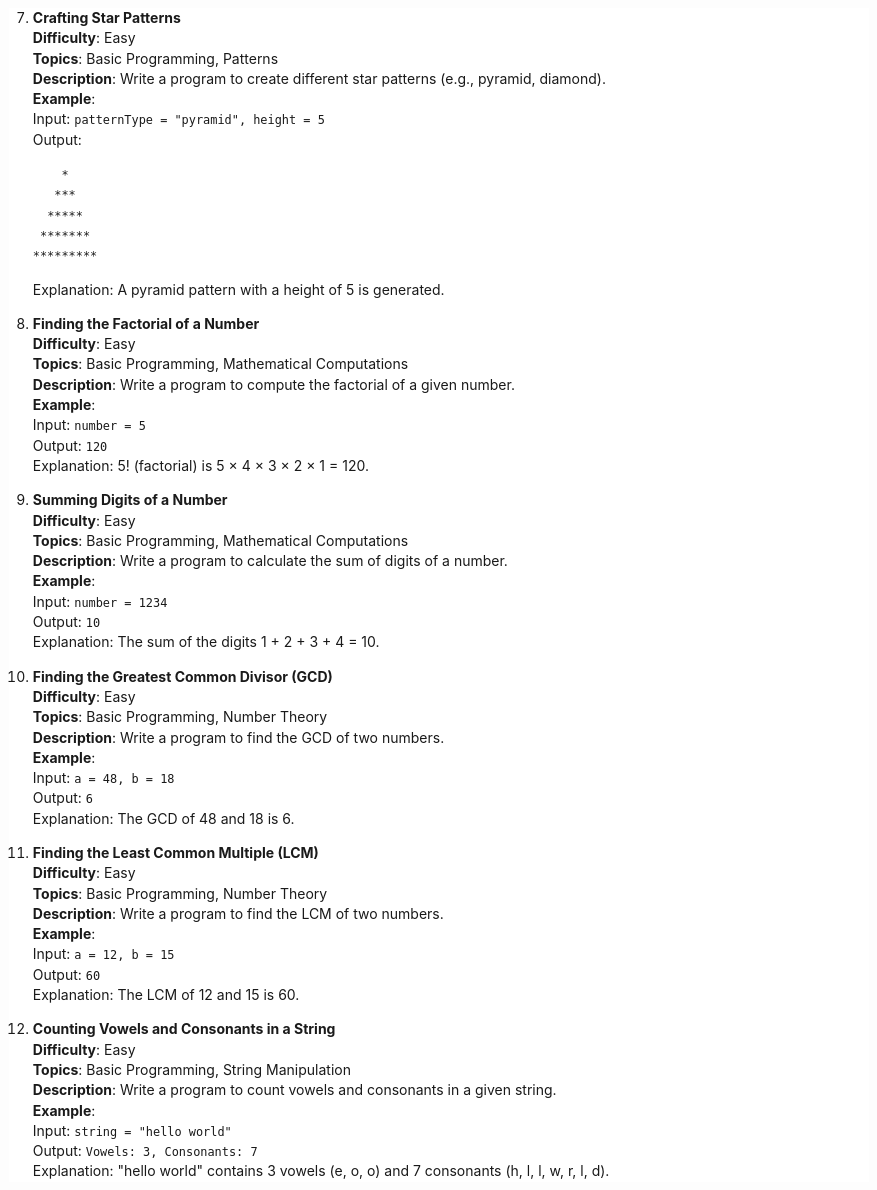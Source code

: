 7. **Crafting Star Patterns**  
   **Difficulty**: Easy  
   **Topics**: Basic Programming, Patterns  
   **Description**: Write a program to create different star patterns (e.g., pyramid, diamond).  
   **Example**:  
   Input: `patternType = "pyramid", height = 5`  
   Output:  
   ```
       *
      ***
     *****
    *******
   *********
   ```  
   Explanation: A pyramid pattern with a height of 5 is generated.

8. **Finding the Factorial of a Number**  
   **Difficulty**: Easy  
   **Topics**: Basic Programming, Mathematical Computations  
   **Description**: Write a program to compute the factorial of a given number.  
   **Example**:  
   Input: `number = 5`  
   Output: `120`  
   Explanation: 5! (factorial) is 5 × 4 × 3 × 2 × 1 = 120.  

9. **Summing Digits of a Number**  
   **Difficulty**: Easy  
   **Topics**: Basic Programming, Mathematical Computations  
   **Description**: Write a program to calculate the sum of digits of a number.  
   **Example**:  
   Input: `number = 1234`  
   Output: `10`  
   Explanation: The sum of the digits 1 + 2 + 3 + 4 = 10.  

10. **Finding the Greatest Common Divisor (GCD)**  
    **Difficulty**: Easy  
    **Topics**: Basic Programming, Number Theory  
    **Description**: Write a program to find the GCD of two numbers.  
    **Example**:  
    Input: `a = 48, b = 18`  
    Output: `6`  
    Explanation: The GCD of 48 and 18 is 6.

11. **Finding the Least Common Multiple (LCM)**  
    **Difficulty**: Easy  
    **Topics**: Basic Programming, Number Theory  
    **Description**: Write a program to find the LCM of two numbers.  
    **Example**:  
    Input: `a = 12, b = 15`  
    Output: `60`  
    Explanation: The LCM of 12 and 15 is 60.  

12. **Counting Vowels and Consonants in a String**  
    **Difficulty**: Easy  
    **Topics**: Basic Programming, String Manipulation  
    **Description**: Write a program to count vowels and consonants in a given string.  
    **Example**:  
    Input: `string = "hello world"`  
    Output: `Vowels: 3, Consonants: 7`  
    Explanation: "hello world" contains 3 vowels (e, o, o) and 7 consonants (h, l, l, w, r, l, d).  
